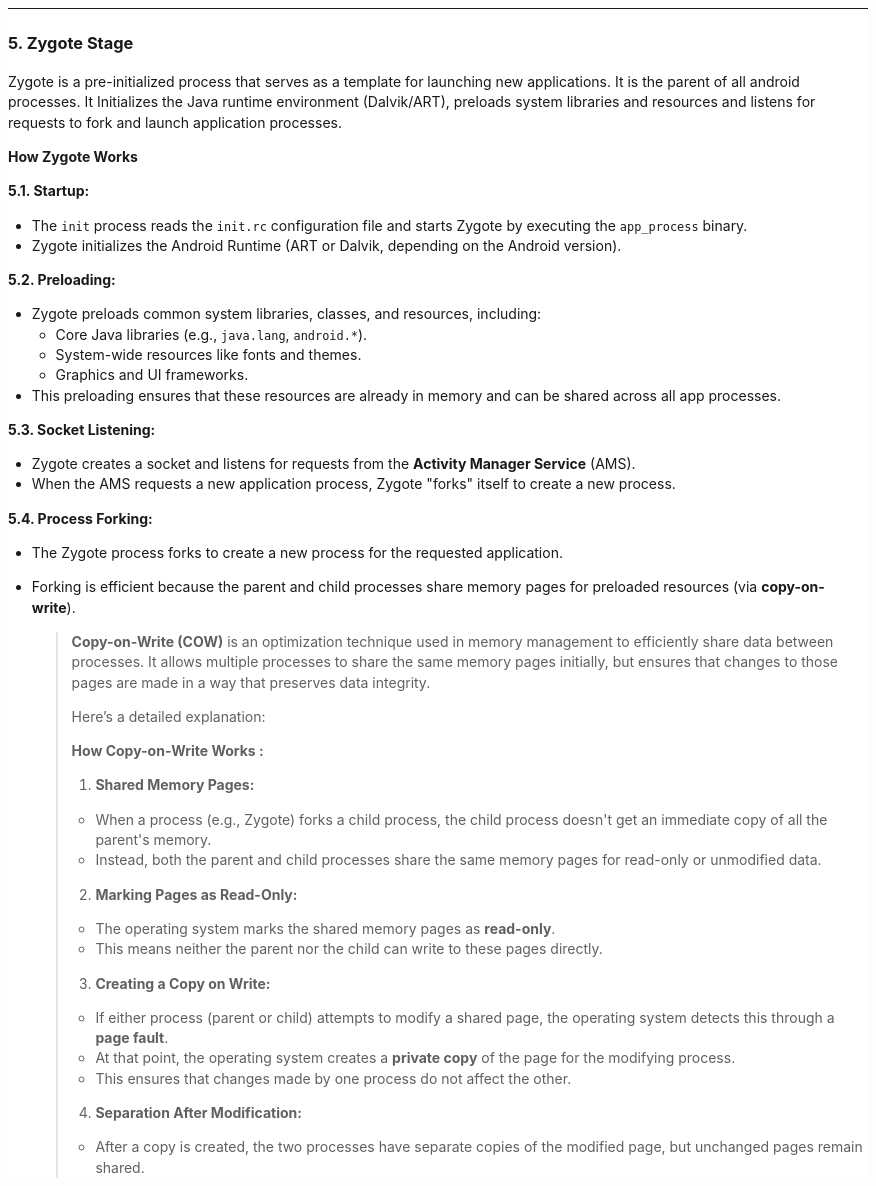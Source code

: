   

------

### 5. **Zygote Stage**

Zygote is a pre-initialized process that serves as a template for launching new applications. It is the parent of all android processes. It Initializes the Java runtime environment (Dalvik/ART), preloads system libraries and resources and listens for requests to fork and launch application processes.

**How Zygote Works**

**5.1. Startup:**

- The `init` process reads the `init.rc` configuration file and starts Zygote by executing the `app_process` binary.
- Zygote initializes the Android Runtime (ART or Dalvik, depending on the Android version).

**5.2. Preloading:**

- Zygote preloads common system libraries, classes, and resources, including:
  - Core Java libraries (e.g., `java.lang`, `android.*`).
  - System-wide resources like fonts and themes.
  - Graphics and UI frameworks.
- This preloading ensures that these resources are already in memory and can be shared across all app processes.

**5.3. Socket Listening:**

- Zygote creates a socket and listens for requests from the **Activity Manager Service** (AMS).
- When the AMS requests a new application process, Zygote "forks" itself to create a new process.

**5.4. Process Forking:**

- The Zygote process forks to create a new process for the requested application.

- Forking is efficient because the parent and child processes share memory pages for preloaded resources (via **copy-on-write**).

  >**Copy-on-Write (COW)** is an optimization technique used in memory management to efficiently share data between processes. It allows multiple processes to share the same memory pages initially, but ensures that changes to those pages are made in a way that preserves data integrity.
  >
  >Here’s a detailed explanation:
  >
  >**How Copy-on-Write Works :**
  >
  >1. **Shared Memory Pages:**
  >   - When a process (e.g., Zygote) forks a child process, the child process doesn't get an immediate copy of all the parent's memory.
  >   - Instead, both the parent and child processes share the same memory pages for read-only or unmodified data.
  >2. **Marking Pages as Read-Only:**
  >   - The operating system marks the shared memory pages as **read-only**.
  >   - This means neither the parent nor the child can write to these pages directly.
  >3. **Creating a Copy on Write:**
  >   - If either process (parent or child) attempts to modify a shared page, the operating system detects this through a **page fault**.
  >   - At that point, the operating system creates a **private copy** of the page for the modifying process.
  >   - This ensures that changes made by one process do not affect the other.
  >4. **Separation After Modification:**
  >   - After a copy is created, the two processes have separate copies of the modified page, but unchanged pages remain shared.
  >
  >
